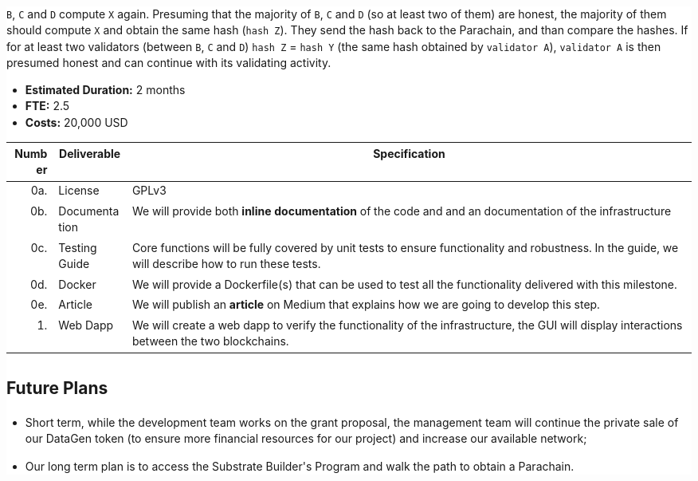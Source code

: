 ```B```, ```C``` and ```D``` compute ```X``` again. Presuming that the majority of ```B```, ```C``` and ```D``` (so at least two of them) are honest, the majority of them should compute ```X``` and obtain the same hash (```hash Z```). They send the hash back to the Parachain, and than compare the hashes. If for at least two validators (between ```B```, ```C``` and ```D```) ```hash Z```  = ```hash Y``` (the same hash obtained by ```validator A```), ```validator A``` is then presumed honest and can continue with its validating activity.
- **Estimated Duration:** 2 months
- **FTE:**  2.5
- **Costs:** 20,000 USD

| Number | Deliverable | Specification |
| -----: | ----------- | ------------- |
| 0a. | License | GPLv3 |
| 0b. | Documentation | We will provide both **inline documentation** of the code and and an documentation of the infrastructure |
| 0c. | Testing Guide | Core functions will be fully covered by unit tests to ensure functionality and robustness. In the guide, we will describe how to run these tests. |
| 0d. | Docker | We will provide a Dockerfile(s) that can be used to test all the functionality delivered with this milestone. |
| 0e. | Article | We will publish an **article** on Medium that explains how we are going to develop this step. |
| 1. | Web Dapp | We will create a web dapp to verify the functionality of the infrastructure, the GUI will display interactions between the two blockchains. |


## Future Plans

- Short term, while the development team works on the grant proposal, the management team will continue the private sale of our DataGen token (to ensure more financial resources for our project) and increase our available network;

- Our long term plan is to access the Substrate Builder's Program and walk the path to obtain a Parachain.
